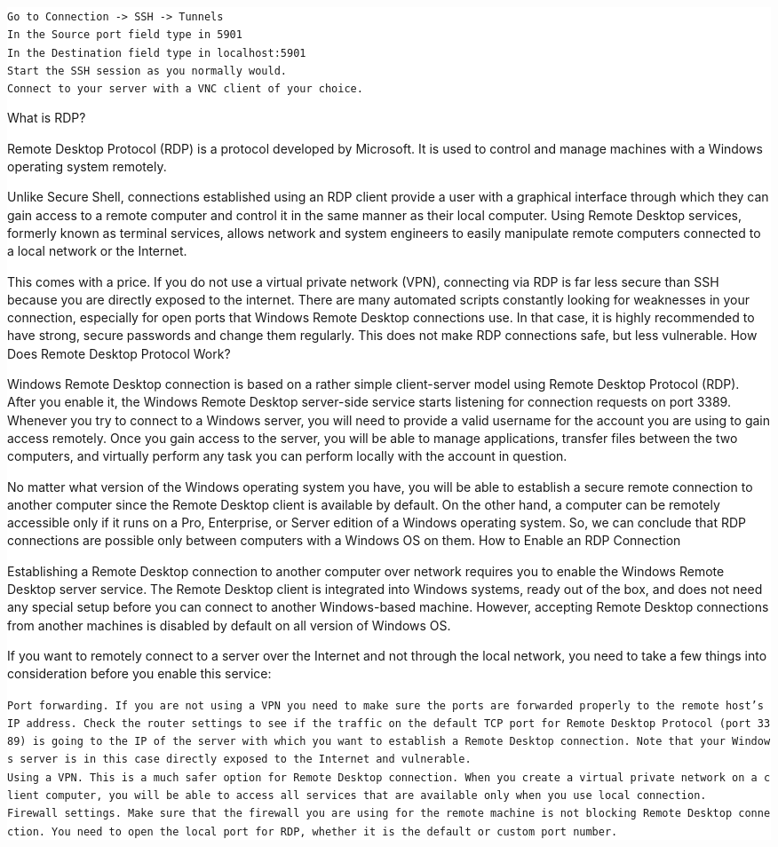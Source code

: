     Go to Connection -> SSH -> Tunnels
    In the Source port field type in 5901
    In the Destination field type in localhost:5901
    Start the SSH session as you normally would.
    Connect to your server with a VNC client of your choice.

What is RDP?

Remote Desktop Protocol (RDP) is a protocol developed by Microsoft. It is used to control and manage machines with a Windows operating system remotely.

Unlike Secure Shell, connections established using an RDP client provide a user with a graphical interface through which they can gain access to a remote computer and control it in the same manner as their local computer.
Using Remote Desktop services, formerly known as terminal services, allows network and system engineers to easily manipulate remote computers connected to a local network or the Internet.

This comes with a price. If you do not use a virtual private network (VPN), connecting via RDP is far less secure than SSH because you are directly exposed to the internet. There are many automated scripts constantly looking for weaknesses in your connection, especially for open ports that Windows Remote Desktop connections use. In that case, it is highly recommended to have strong, secure passwords and change them regularly. This does not make RDP connections safe, but less vulnerable.
How Does Remote Desktop Protocol Work?

Windows Remote Desktop connection is based on a rather simple client-server model using Remote Desktop Protocol (RDP). After you enable it, the Windows Remote Desktop server-side service starts listening for connection requests on port 3389. Whenever you try to connect to a Windows server, you will need to provide a valid username for the account you are using to gain access remotely. Once you gain access to the server, you will be able to manage applications, transfer files between the two computers, and virtually perform any task you can perform locally with the account in question.

No matter what version of the Windows operating system you have, you will be able to establish a secure remote connection to another computer since the Remote Desktop client is available by default. On the other hand, a computer can be remotely accessible only if it runs on a Pro, Enterprise, or Server edition of a Windows operating system. So, we can conclude that RDP connections are possible only between computers with a Windows OS on them.
How to Enable an RDP Connection

Establishing a Remote Desktop connection to another computer over network requires you to enable the Windows Remote Desktop server service. The Remote Desktop client is integrated into Windows systems, ready out of the box, and does not need any special setup before you can connect to another Windows-based machine. However, accepting Remote Desktop connections from another machines is disabled by default on all version of Windows OS.

If you want to remotely connect to a server over the Internet and not through the local network, you need to take a few things into consideration before you enable this service:

    Port forwarding. If you are not using a VPN you need to make sure the ports are forwarded properly to the remote host’s IP address. Check the router settings to see if the traffic on the default TCP port for Remote Desktop Protocol (port 3389) is going to the IP of the server with which you want to establish a Remote Desktop connection. Note that your Windows server is in this case directly exposed to the Internet and vulnerable.
    Using a VPN. This is a much safer option for Remote Desktop connection. When you create a virtual private network on a client computer, you will be able to access all services that are available only when you use local connection.
    Firewall settings. Make sure that the firewall you are using for the remote machine is not blocking Remote Desktop connection. You need to open the local port for RDP, whether it is the default or custom port number.
